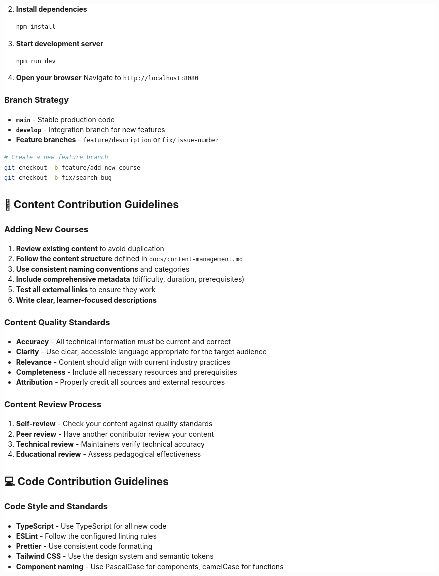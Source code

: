 2. **Install dependencies**
   ```bash
   npm install
   ```

3. **Start development server**
   ```bash
   npm run dev
   ```

4. **Open your browser**
   Navigate to `http://localhost:8080`

### Branch Strategy
- **`main`** - Stable production code
- **`develop`** - Integration branch for new features
- **Feature branches** - `feature/description` or `fix/issue-number`

```bash
# Create a new feature branch
git checkout -b feature/add-new-course
git checkout -b fix/search-bug
```

## 📝 Content Contribution Guidelines

### Adding New Courses
1. **Review existing content** to avoid duplication
2. **Follow the content structure** defined in `docs/content-management.md`
3. **Use consistent naming conventions** and categories
4. **Include comprehensive metadata** (difficulty, duration, prerequisites)
5. **Test all external links** to ensure they work
6. **Write clear, learner-focused descriptions**

### Content Quality Standards
- **Accuracy** - All technical information must be current and correct
- **Clarity** - Use clear, accessible language appropriate for the target audience
- **Relevance** - Content should align with current industry practices
- **Completeness** - Include all necessary resources and prerequisites
- **Attribution** - Properly credit all sources and external resources

### Content Review Process
1. **Self-review** - Check your content against quality standards
2. **Peer review** - Have another contributor review your content
3. **Technical review** - Maintainers verify technical accuracy
4. **Educational review** - Assess pedagogical effectiveness

## 💻 Code Contribution Guidelines

### Code Style and Standards
- **TypeScript** - Use TypeScript for all new code
- **ESLint** - Follow the configured linting rules
- **Prettier** - Use consistent code formatting
- **Tailwind CSS** - Use the design system and semantic tokens
- **Component naming** - Use PascalCase for components, camelCase for functions
